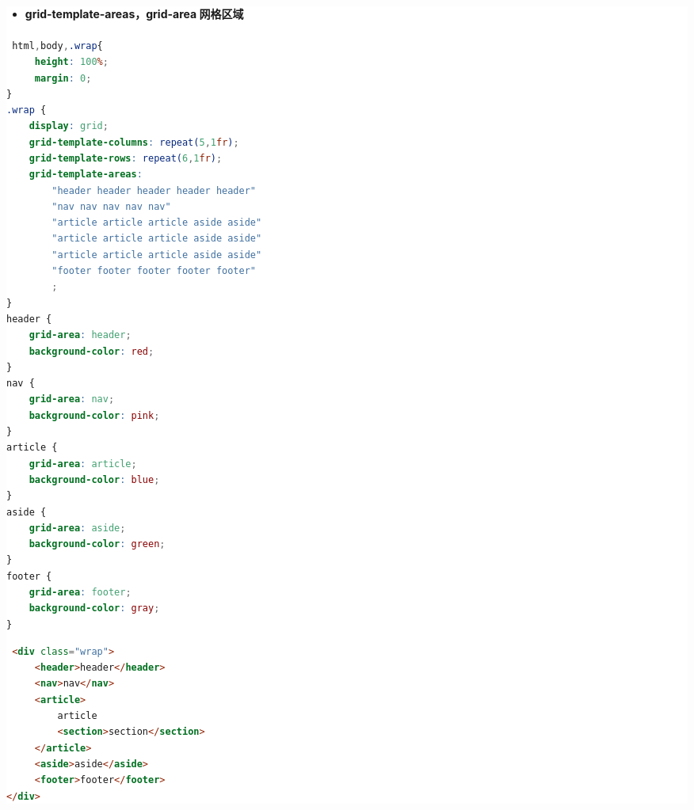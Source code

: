 - #### grid-template-areas，grid-area  网格区域

```css
 html,body,.wrap{
     height: 100%;
     margin: 0;
}
.wrap {
    display: grid;
    grid-template-columns: repeat(5,1fr);
    grid-template-rows: repeat(6,1fr);
    grid-template-areas:
        "header header header header header"
        "nav nav nav nav nav"
        "article article article aside aside"
        "article article article aside aside"
        "article article article aside aside"
        "footer footer footer footer footer"
        ;
}
header {
    grid-area: header;
    background-color: red;
}
nav {
    grid-area: nav;
    background-color: pink;
}
article {
    grid-area: article;
    background-color: blue;
}
aside {
    grid-area: aside;
    background-color: green;
}
footer {
    grid-area: footer;
    background-color: gray;
}
```

```html
 <div class="wrap">
     <header>header</header>
     <nav>nav</nav>
     <article>
         article
         <section>section</section>
     </article>
     <aside>aside</aside>
     <footer>footer</footer>
</div>
```
